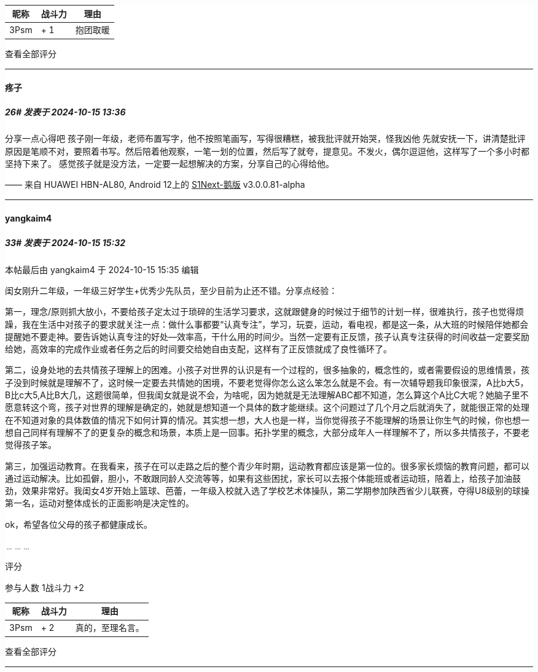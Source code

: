 |昵称|战斗力|理由|
|----|---|---|
| 3Psm| + 1|抱团取暖|

查看全部评分

*****

####  疼子  
##### 26#       发表于 2024-10-15 13:36

分享一点心得吧
孩子刚一年级，老师布置写字，他不按照笔画写，写得很糟糕，被我批评就开始哭，怪我凶他
先就安抚一下，讲清楚批评原因是笔顺不对，要照着书写。然后陪着他观察，一笔一划的位置，然后写了就夸，提意见。不发火，偶尔逗逗他，这样写了一个多小时都坚持下来了。
感觉孩子就是没方法，一定要一起想解决的方案，分享自己的心得给他。

—— 来自 HUAWEI HBN-AL80, Android 12上的 [S1Next-鹅版](https://github.com/ykrank/S1-Next/releases) v3.0.0.81-alpha

*****

####  yangkaim4  
##### 33#       发表于 2024-10-15 15:32

 本帖最后由 yangkaim4 于 2024-10-15 15:35 编辑 

闺女刚升二年级，一年级三好学生+优秀少先队员，至少目前为止还不错。分享点经验：

第一，理念/原则抓大放小，不要给孩子定太过于琐碎的生活学习要求，这就跟健身的时候过于细节的计划一样，很难执行，孩子也觉得烦躁，我在生活中对孩子的要求就关注一点：做什么事都要“认真专注”，学习，玩耍，运动，看电视，都是这一条，从大班的时候陪伴她都会提醒她不要走神。要告诉她认真专注的好处—效率高，干什么用的时间少。当然一定要有正反馈，孩子认真专注获得的时间收益一定要奖励给她，高效率的完成作业或者任务之后的时间要交给她自由支配，这样有了正反馈就成了良性循环了。

第二，设身处地的去共情孩子理解上的困难。小孩子对世界的认识是有一个过程的，很多抽象的，概念性的，或者需要假设的思维情景，孩子没到时候就是理解不了，这时候一定要去共情她的困境，不要老觉得你怎么这么笨怎么就是不会。有一次辅导题我印象很深，A比b大5，B比c大5,A比B大几，这题很简单，但我闺女就是说不会，为啥呢，因为她就是无法理解ABC都不知道，怎么算这个A比C大呢？她脑子里不愿意转这个弯，孩子对世界的理解是确定的，她就是想知道一个具体的数才能继续。这个问题过了几个月之后就消失了，就能很正常的处理在不知道对象的具体数值的情况下如何计算的情况。其实想一想，大人也是一样，当你觉得孩子不能理解的场景让你生气的时候，你也想一想自己同样有理解不了的更复杂的概念和场景，本质上是一回事。拓扑学里的概念，大部分成年人一样理解不了，所以多共情孩子，不要老觉得孩子笨。

第三，加强运动教育。在我看来，孩子在可以走路之后的整个青少年时期，运动教育都应该是第一位的。很多家长烦恼的教育问题，都可以通过运动解决。比如孤僻，胆小，不敢跟同龄人交流等等，如果有这些困扰，家长可以去报个体能班或者运动班，陪着上，给孩子加油鼓劲，效果非常好。我闺女4岁开始上篮球、芭蕾，一年级入校就入选了学校艺术体操队，第二学期参加陕西省少儿联赛，夺得U8级别的球操第一名，运动对整体成长的正面影响是决定性的。

ok，希望各位父母的孩子都健康成长。

﹍﹍﹍

评分

 参与人数 1战斗力 +2

|昵称|战斗力|理由|
|----|---|---|
| 3Psm| + 2|真的，至理名言。|

查看全部评分

*****
